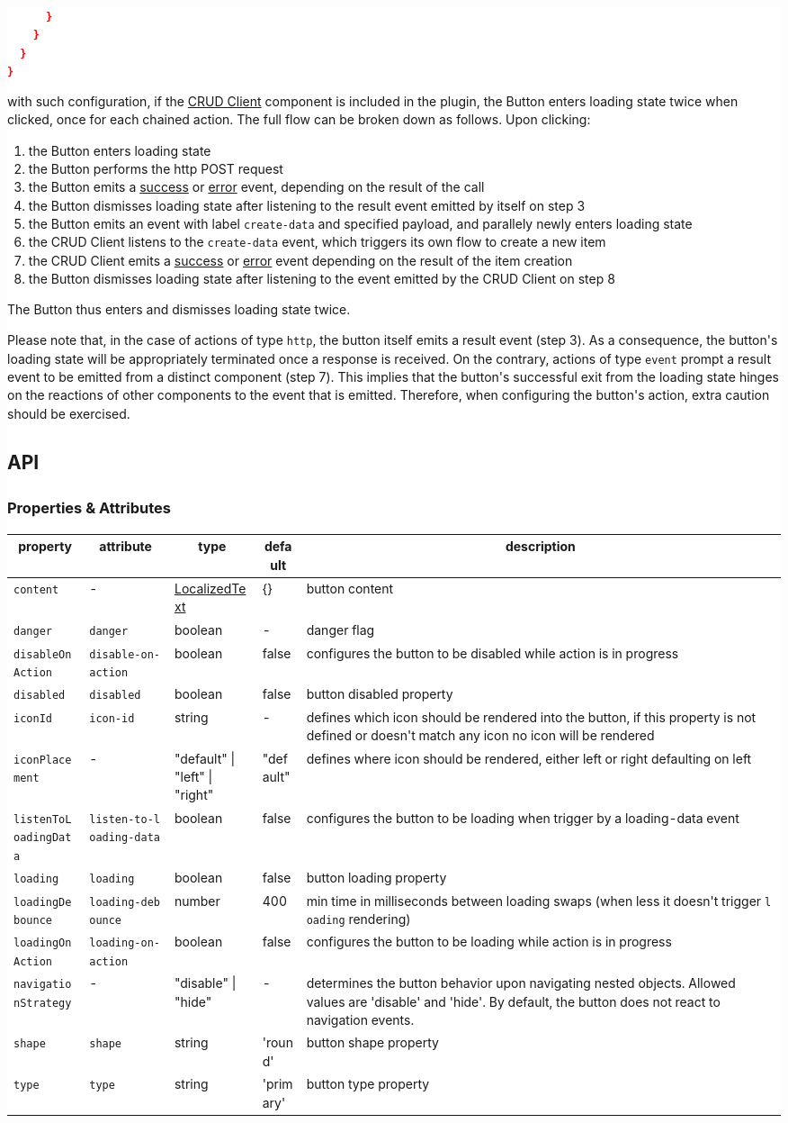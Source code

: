 ```json
      }
    }
  }
}
```

with such configuration, if the [CRUD Client][bk-crud-client] component is included in the plugin, the Button enters loading state twice when clicked, once for each chained action.
The full flow can be broken down as follows. Upon clicking:

  1. the Button enters loading state
  2. the Button performs the http POST request
  3. the Button emits a [success][success] or [error][error] event, depending on the result of the call
  4. the Button dismisses loading state after listening to the result event emitted by itself on step 3
  5. the Button emits an event with label `create-data` and specified payload, and parallely newly enters loading state
  6. the CRUD Client listens to the `create-data` event, which triggers its own flow to create a new item
  7. the CRUD Client emits a [success][success] or [error][error] event depending on the result of the item creation
  8. the Button dismisses loading state after listening to the event emitted by the CRUD Client on step 8

The Button thus enters and dismisses loading state twice.

Please note that, in the case of actions of type `http`, the button itself emits a result event (step 3). As a consequence, the button's loading state will be appropriately terminated once a response is received.
On the contrary, actions of type `event` prompt a result event to be emitted from a distinct component (step 7). This implies that the button's successful exit from the loading state hinges on the reactions of other components to the event that is emitted. Therefore, when configuring the button's action, extra caution should be exercised.


## API

### Properties & Attributes

| property | attribute | type | default | description |
|----------|-----------|------|---------|-------------|
|`content`| - |[LocalizedText][localization]|{}|button content |
|`danger`|`danger`|boolean| - |danger flag |
|`disableOnAction`|`disable-on-action`|boolean|false|configures the button to be disabled while action is in progress |
|`disabled`|`disabled`|boolean|false|button disabled property |
|`iconId`|`icon-id`|string| - |defines which icon should be rendered into the button, if this property is not defined or doesn't match any icon no icon will be rendered |
|`iconPlacement`| - |"default" \| "left" \| "right"|"default"|defines where icon should be rendered, either left or right defaulting on left |
|`listenToLoadingData`|`listen-to-loading-data`|boolean|false|configures the button to be loading when trigger by a loading-data event |
|`loading`|`loading`|boolean|false|button loading property |
|`loadingDebounce`|`loading-debounce`|number|400|min time in milliseconds between loading swaps (when less it doesn't trigger `loading` rendering) |
|`loadingOnAction`|`loading-on-action`|boolean|false|configures the button to be loading while action is in progress |
|`navigationStrategy`| - |"disable" \| "hide"| - |determines the button behavior upon navigating nested objects. Allowed values are 'disable' and 'hide'. By default, the button does not react to navigation events. |
|`shape`|`shape`|string|'round'|button shape property |
|`type`|`type`|string|'primary'|button type property |

[handlebars]: https://handlebarsjs.com/guide/expressions.html
[window-location]: https://developer.mozilla.org/en-US/docs/Web/API/Window/location
[nested-schemas]: ../80_examples/20_nested_data.md
[helpers]: ../40_core_concepts.md#helpers
[url-mask]: ../40_core_concepts.md#extracting-data-from-url---urlmask
[localization]: ../40_core_concepts.md#localization-and-i18n
[dynamic-configurations]: ../40_core_concepts.md#dynamic-configuration
[rawobject]: ../40_core_concepts.md#rawobject
[action]: ../50_actions.md
[action-hooks]: ../50_actions.md#action-chaining
[bk-table]: ./510_table.md
[bk-gallery]: ./360_gallery.md
[bk-crud-client]: ./100_crud_client.md
[bk-confirmation-modal]: ./160_confirmation_modal.md
[require-confirm]: ../70_events.md#require-confirm
[change-query]: ../70_events.md#change-query
[success]: ../70_events.md#success
[error]: ../70_events.md#error
[cancel]: ../70_events.md#cancel
[create-data]: ../70_events.md#create-data
[update-data]: ../70_events.md#update-data
[delete-data]: ../70_events.md#delete-data
[loading-data]: ../70_events.md#loading-data
[nested-navigation-state/back]: ../70_events.md#nested-navigation-state---back
[nested-navigation-state/push]: ../70_events.md#nested-navigation-state---push
[selected-data-bulk]: ../70_events.md#selected-data-bulk
[selected-data]: ../70_events.md#selected-data